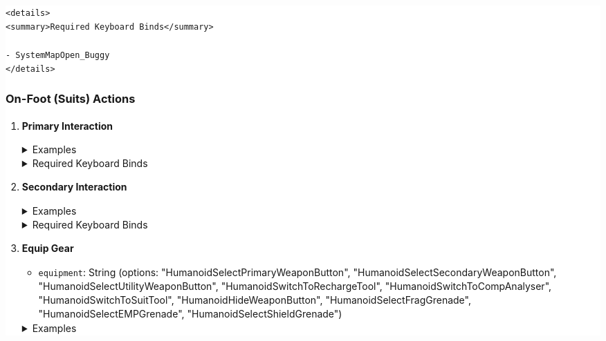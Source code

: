     <details>
    <summary>Required Keyboard Binds</summary>

    - SystemMapOpen_Buggy
    </details>

### On-Foot (Suits) Actions

1. **Primary Interaction**

    <details>
    <summary>Examples</summary>
    
    - interact
    - primary interact
    - use
    - activate
    - press
    - engage
    </details>

    <details>
    <summary>Required Keyboard Binds</summary>

    - HumanoidPrimaryInteractButton
    </details>

2. **Secondary Interaction**

    <details>
    <summary>Examples</summary>
    
    - secondary interact
    - alternate use
    - secondary action
    - hold interact
    - long press
    - alternative
    </details>

    <details>
    <summary>Required Keyboard Binds</summary>

    - HumanoidSecondaryInteractButton
    </details>

3. **Equip Gear**

    - `equipment`: String (options: "HumanoidSelectPrimaryWeaponButton", "HumanoidSelectSecondaryWeaponButton", "HumanoidSelectUtilityWeaponButton", "HumanoidSwitchToRechargeTool", "HumanoidSwitchToCompAnalyser", "HumanoidSwitchToSuitTool", "HumanoidHideWeaponButton", "HumanoidSelectFragGrenade", "HumanoidSelectEMPGrenade", "HumanoidSelectShieldGrenade")

    <details>
    <summary>Examples</summary>
    
    - primary weapon
    - secondary weapon
    - utility weapon
    - recharge tool
    - comp analyser
    - composition scanner
    - suit tool
    - hide weapon
    - holster
    - frag grenade
    - emp grenade
    - shield grenade
    - scanner
    - energylink